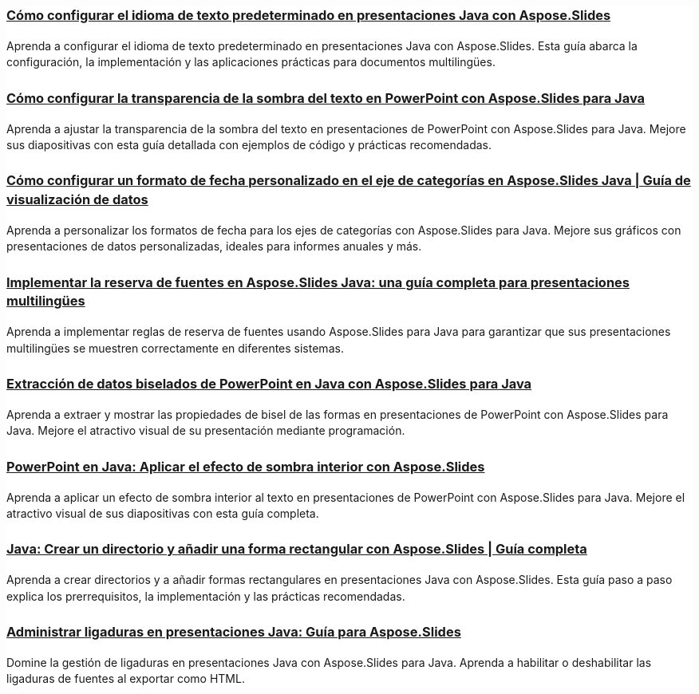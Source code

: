 ### [Cómo configurar el idioma de texto predeterminado en presentaciones Java con Aspose.Slides](./set-default-text-language-aspose-slides-java/)
Aprenda a configurar el idioma de texto predeterminado en presentaciones Java con Aspose.Slides. Esta guía abarca la configuración, la implementación y las aplicaciones prácticas para documentos multilingües.

### [Cómo configurar la transparencia de la sombra del texto en PowerPoint con Aspose.Slides para Java](./adjust-text-shadow-transparency-java-aspose-slides/)
Aprenda a ajustar la transparencia de la sombra del texto en presentaciones de PowerPoint con Aspose.Slides para Java. Mejore sus diapositivas con esta guía detallada con ejemplos de código y prácticas recomendadas.

### [Cómo configurar un formato de fecha personalizado en el eje de categorías en Aspose.Slides Java | Guía de visualización de datos](./aspose-slides-java-custom-date-format-category-axis/)
Aprenda a personalizar los formatos de fecha para los ejes de categorías con Aspose.Slides para Java. Mejore sus gráficos con presentaciones de datos personalizadas, ideales para informes anuales y más.

### [Implementar la reserva de fuentes en Aspose.Slides Java: una guía completa para presentaciones multilingües](./implement-font-fallback-aspose-slides-java/)
Aprenda a implementar reglas de reserva de fuentes usando Aspose.Slides para Java para garantizar que sus presentaciones multilingües se muestren correctamente en diferentes sistemas.

### [Extracción de datos biselados de PowerPoint en Java con Aspose.Slides para Java](./java-powerpoint-bevel-data-extraction-aspose-slides/)
Aprenda a extraer y mostrar las propiedades de bisel de las formas en presentaciones de PowerPoint con Aspose.Slides para Java. Mejore el atractivo visual de su presentación mediante programación.

### [PowerPoint en Java: Aplicar el efecto de sombra interior con Aspose.Slides](./java-powerpoint-inner-shadow-aspose-slides/)
Aprenda a aplicar un efecto de sombra interior al texto en presentaciones de PowerPoint con Aspose.Slides para Java. Mejore el atractivo visual de sus diapositivas con esta guía completa.

### [Java: Crear un directorio y añadir una forma rectangular con Aspose.Slides | Guía completa](./java-create-directory-add-rectangle-aspose-slides/)
Aprenda a crear directorios y a añadir formas rectangulares en presentaciones Java con Aspose.Slides. Esta guía paso a paso explica los prerrequisitos, la implementación y las prácticas recomendadas.

### [Administrar ligaduras en presentaciones Java: Guía para Aspose.Slides](./manage-ligatures-java-presentations-aspose-slides/)
Domine la gestión de ligaduras en presentaciones Java con Aspose.Slides para Java. Aprenda a habilitar o deshabilitar las ligaduras de fuentes al exportar como HTML.

